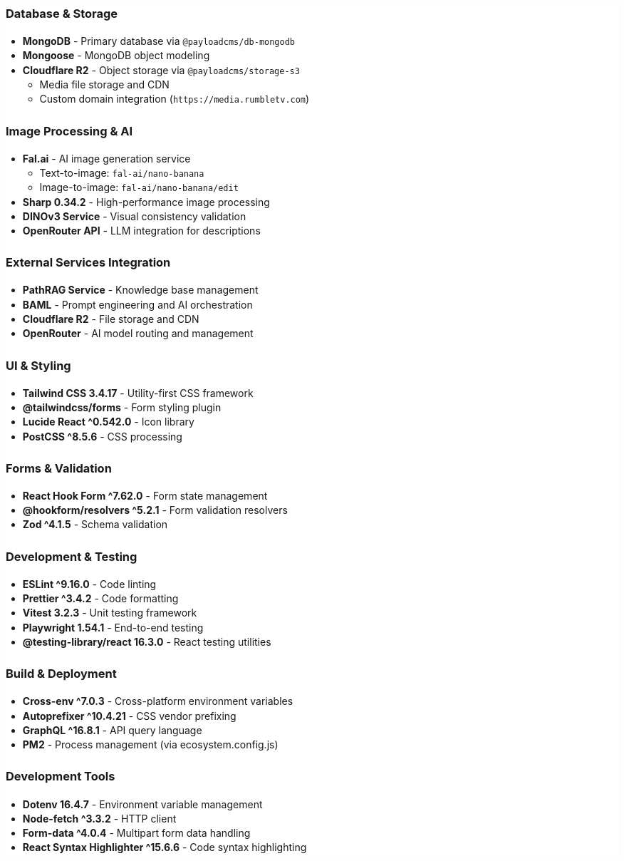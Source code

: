 ### Database & Storage
- **MongoDB** - Primary database via `@payloadcms/db-mongodb`
- **Mongoose** - MongoDB object modeling
- **Cloudflare R2** - Object storage via `@payloadcms/storage-s3`
  - Media file storage and CDN
  - Custom domain integration (`https://media.rumbletv.com`)

### Image Processing & AI
- **Fal.ai** - AI image generation service
  - Text-to-image: `fal-ai/nano-banana`
  - Image-to-image: `fal-ai/nano-banana/edit`
- **Sharp 0.34.2** - High-performance image processing
- **DINOv3 Service** - Visual consistency validation
- **OpenRouter API** - LLM integration for descriptions

### External Services Integration
- **PathRAG Service** - Knowledge base management
- **BAML** - Prompt engineering and AI orchestration
- **Cloudflare R2** - File storage and CDN
- **OpenRouter** - AI model routing and management

### UI & Styling
- **Tailwind CSS 3.4.17** - Utility-first CSS framework
- **@tailwindcss/forms** - Form styling plugin
- **Lucide React ^0.542.0** - Icon library
- **PostCSS ^8.5.6** - CSS processing

### Forms & Validation
- **React Hook Form ^7.62.0** - Form state management
- **@hookform/resolvers ^5.2.1** - Form validation resolvers
- **Zod ^4.1.5** - Schema validation

### Development & Testing
- **ESLint ^9.16.0** - Code linting
- **Prettier ^3.4.2** - Code formatting
- **Vitest 3.2.3** - Unit testing framework
- **Playwright 1.54.1** - End-to-end testing
- **@testing-library/react 16.3.0** - React testing utilities

### Build & Deployment
- **Cross-env ^7.0.3** - Cross-platform environment variables
- **Autoprefixer ^10.4.21** - CSS vendor prefixing
- **GraphQL ^16.8.1** - API query language
- **PM2** - Process management (via ecosystem.config.js)

### Development Tools
- **Dotenv 16.4.7** - Environment variable management
- **Node-fetch ^3.3.2** - HTTP client
- **Form-data ^4.0.4** - Multipart form data handling
- **React Syntax Highlighter ^15.6.6** - Code syntax highlighting

